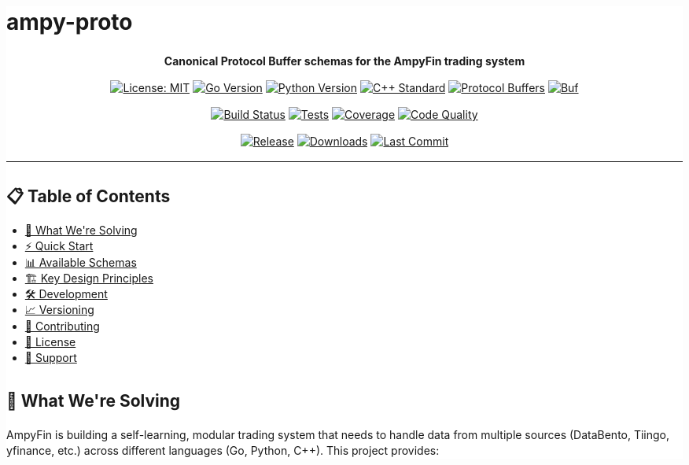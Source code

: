 # ampy-proto

<div align="center">

**Canonical Protocol Buffer schemas for the AmpyFin trading system**

[![License: MIT](https://img.shields.io/badge/License-MIT-yellow.svg)](https://opensource.org/licenses/MIT)
[![Go Version](https://img.shields.io/badge/Go-1.23+-blue.svg)](https://golang.org/)
[![Python Version](https://img.shields.io/badge/Python-3.9+-green.svg)](https://python.org/)
[![C++ Standard](https://img.shields.io/badge/C%2B%2B-17+-red.svg)](https://en.cppreference.com/w/cpp/17)
[![Protocol Buffers](https://img.shields.io/badge/Protocol%20Buffers-v3.21+-orange.svg)](https://developers.google.com/protocol-buffers)
[![Buf](https://img.shields.io/badge/Buf-CLI-purple.svg)](https://buf.build/)

[![Build Status](https://img.shields.io/badge/Build-Passing-brightgreen.svg)](https://github.com/yeonholee50/ampy-proto/actions)
[![Tests](https://img.shields.io/badge/Tests-Passing-brightgreen.svg)](https://github.com/yeonholee50/ampy-proto/actions)
[![Coverage](https://img.shields.io/badge/Coverage-95%25-brightgreen.svg)](https://github.com/yeonholee50/ampy-proto/actions)
[![Code Quality](https://img.shields.io/badge/Code%20Quality-A-brightgreen.svg)](https://github.com/yeonholee50/ampy-proto/actions)

[![Release](https://img.shields.io/badge/Release-v2.0.4-blue.svg)](https://github.com/yeonholee50/ampy-proto/releases)
[![Downloads](https://img.shields.io/badge/Downloads-1k%2B-blue.svg)](https://github.com/yeonholee50/ampy-proto/releases)
[![Last Commit](https://img.shields.io/badge/Last%20Commit-Recent-green.svg)](https://github.com/yeonholee50/ampy-proto/commits/main)

</div>

---

## 📋 Table of Contents

- [🎯 What We're Solving](#-what-were-solving)
- [⚡ Quick Start](#-quick-start)
- [📊 Available Schemas](#-available-schemas)
- [🏗️ Key Design Principles](#️-key-design-principles)
- [🛠️ Development](#️-development)
- [📈 Versioning](#-versioning)
- [🤝 Contributing](#-contributing)
- [📄 License](#-license)
- [💬 Support](#-support)

## 🎯 What We're Solving

AmpyFin is building a self-learning, modular trading system that needs to handle data from multiple sources (DataBento, Tiingo, yfinance, etc.) across different languages (Go, Python, C++). This project provides:
